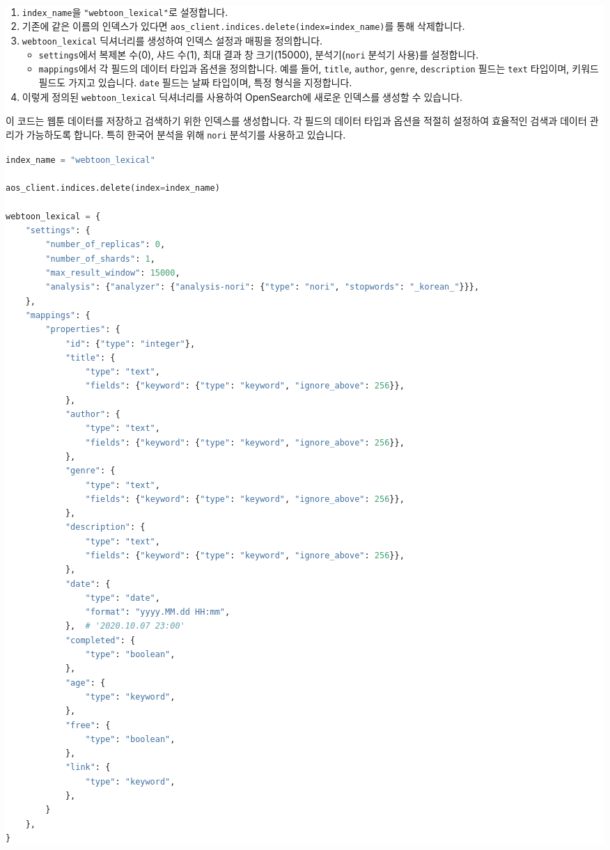 1. `index_name`을 `"webtoon_lexical"`로 설정합니다.
2. 기존에 같은 이름의 인덱스가 있다면 `aos_client.indices.delete(index=index_name)`를 통해 삭제합니다.
3. `webtoon_lexical` 딕셔너리를 생성하여 인덱스 설정과 매핑을 정의합니다.
    - `settings`에서 복제본 수(0), 샤드 수(1), 최대 결과 창 크기(15000), 분석기(`nori` 분석기 사용)를 설정합니다.
    - `mappings`에서 각 필드의 데이터 타입과 옵션을 정의합니다. 예를 들어, `title`, `author`, `genre`, `description` 필드는 `text` 타입이며, 키워드 필드도 가지고 있습니다. `date` 필드는 날짜 타입이며, 특정 형식을 지정합니다.
4. 이렇게 정의된 `webtoon_lexical` 딕셔너리를 사용하여 OpenSearch에 새로운 인덱스를 생성할 수 있습니다.

이 코드는 웹툰 데이터를 저장하고 검색하기 위한 인덱스를 생성합니다. 각 필드의 데이터 타입과 옵션을 적절히 설정하여 효율적인 검색과 데이터 관리가 가능하도록 합니다. 특히 한국어 분석을 위해 `nori` 분석기를 사용하고 있습니다.

```python
index_name = "webtoon_lexical"

aos_client.indices.delete(index=index_name)

webtoon_lexical = {
    "settings": {
        "number_of_replicas": 0,
        "number_of_shards": 1,
        "max_result_window": 15000,
        "analysis": {"analyzer": {"analysis-nori": {"type": "nori", "stopwords": "_korean_"}}},
    },
    "mappings": {
        "properties": {
            "id": {"type": "integer"},
            "title": {
                "type": "text",
                "fields": {"keyword": {"type": "keyword", "ignore_above": 256}},
            },
            "author": {
                "type": "text",
                "fields": {"keyword": {"type": "keyword", "ignore_above": 256}},
            },
            "genre": {
                "type": "text",
                "fields": {"keyword": {"type": "keyword", "ignore_above": 256}},
            },
            "description": {
                "type": "text",
                "fields": {"keyword": {"type": "keyword", "ignore_above": 256}},
            },
            "date": {
                "type": "date",
                "format": "yyyy.MM.dd HH:mm",
            },  # '2020.10.07 23:00'
            "completed": {
                "type": "boolean",
            },
            "age": {
                "type": "keyword",
            },
            "free": {
                "type": "boolean",
            },
            "link": {
                "type": "keyword",
            },
        }
    },
}
```
